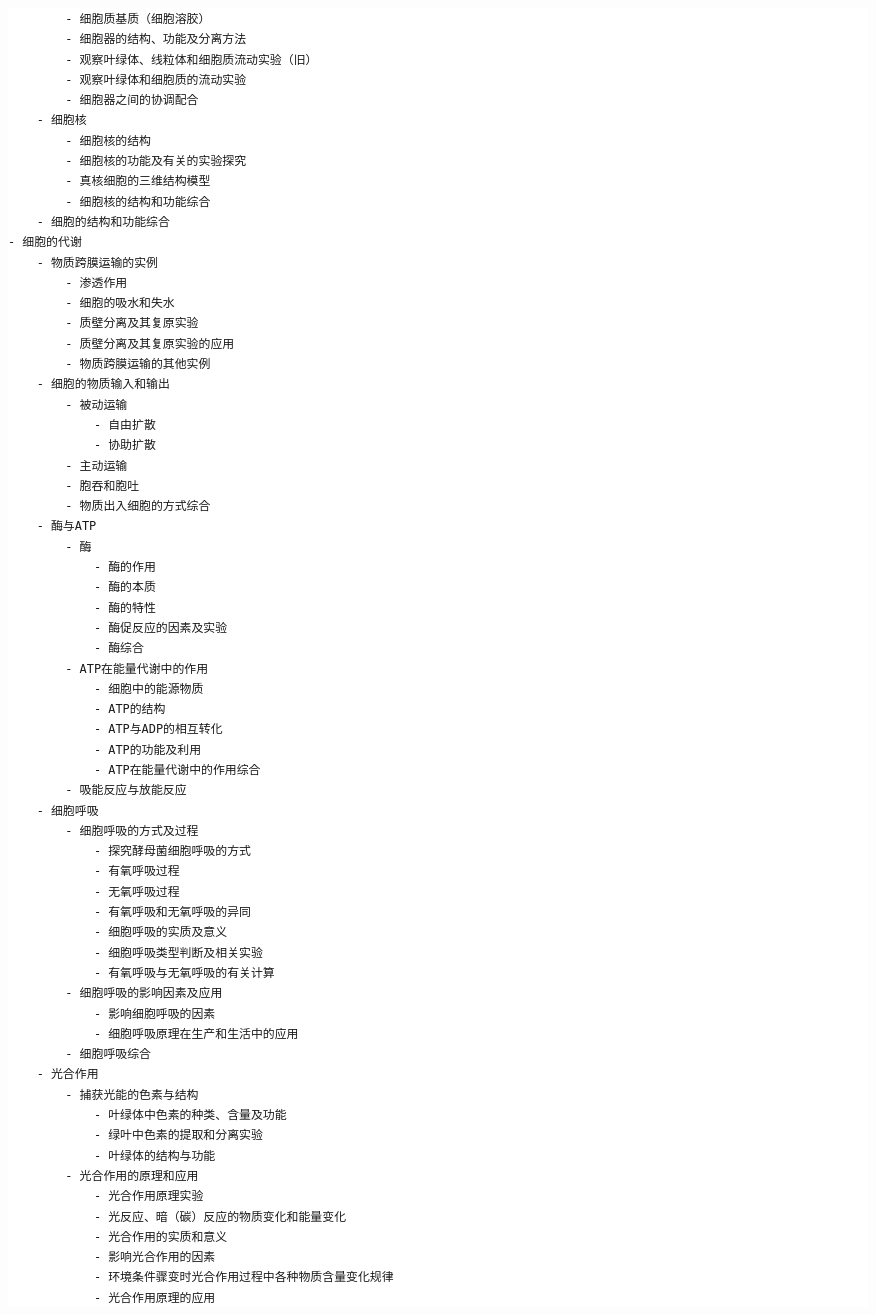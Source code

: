             - 细胞质基质（细胞溶胶）
            - 细胞器的结构、功能及分离方法
            - 观察叶绿体、线粒体和细胞质流动实验（旧）
            - 观察叶绿体和细胞质的流动实验
            - 细胞器之间的协调配合
        - 细胞核
            - 细胞核的结构
            - 细胞核的功能及有关的实验探究
            - 真核细胞的三维结构模型
            - 细胞核的结构和功能综合
        - 细胞的结构和功能综合
    - 细胞的代谢
        - 物质跨膜运输的实例
            - 渗透作用
            - 细胞的吸水和失水
            - 质壁分离及其复原实验
            - 质壁分离及其复原实验的应用
            - 物质跨膜运输的其他实例
        - 细胞的物质输入和输出
            - 被动运输
                - 自由扩散
                - 协助扩散
            - 主动运输
            - 胞吞和胞吐
            - 物质出入细胞的方式综合
        - 酶与ATP
            - 酶
                - 酶的作用
                - 酶的本质
                - 酶的特性
                - 酶促反应的因素及实验
                - 酶综合
            - ATP在能量代谢中的作用
                - 细胞中的能源物质
                - ATP的结构
                - ATP与ADP的相互转化
                - ATP的功能及利用
                - ATP在能量代谢中的作用综合
            - 吸能反应与放能反应
        - 细胞呼吸
            - 细胞呼吸的方式及过程
                - 探究酵母菌细胞呼吸的方式
                - 有氧呼吸过程
                - 无氧呼吸过程
                - 有氧呼吸和无氧呼吸的异同
                - 细胞呼吸的实质及意义
                - 细胞呼吸类型判断及相关实验
                - 有氧呼吸与无氧呼吸的有关计算
            - 细胞呼吸的影响因素及应用
                - 影响细胞呼吸的因素
                - 细胞呼吸原理在生产和生活中的应用
            - 细胞呼吸综合
        - 光合作用
            - 捕获光能的色素与结构
                - 叶绿体中色素的种类、含量及功能
                - 绿叶中色素的提取和分离实验
                - 叶绿体的结构与功能
            - 光合作用的原理和应用
                - 光合作用原理实验
                - 光反应、暗（碳）反应的物质变化和能量变化
                - 光合作用的实质和意义
                - 影响光合作用的因素
                - 环境条件骤变时光合作用过程中各种物质含量变化规律
                - 光合作用原理的应用